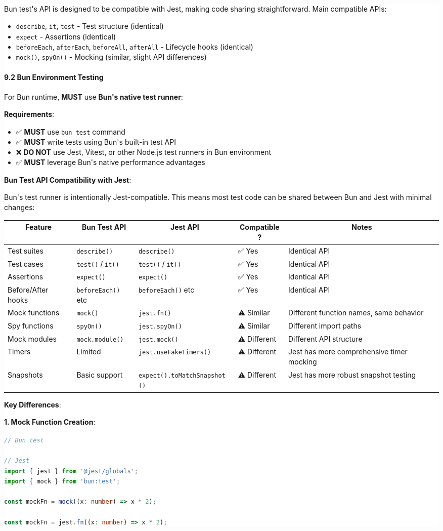 Bun test's API is designed to be compatible with Jest, making code sharing straightforward. Main compatible APIs:

- `describe`, `it`, `test` - Test structure (identical)
- `expect` - Assertions (identical)
- `beforeEach`, `afterEach`, `beforeAll`, `afterAll` - Lifecycle hooks (identical)
- `mock()`, `spyOn()` - Mocking (similar, slight API differences)

#### 9.2 Bun Environment Testing

For Bun runtime, **MUST** use **Bun's native test runner**:

**Requirements**:

- ✅ **MUST** use `bun test` command
- ✅ **MUST** write tests using Bun's built-in test API
- ❌ **DO NOT** use Jest, Vitest, or other Node.js test runners in Bun environment
- ✅ **MUST** leverage Bun's native performance advantages

**Bun Test API Compatibility with Jest**:

Bun's test runner is intentionally Jest-compatible. This means most test code can be shared between Bun and Jest with minimal changes:

| Feature            | Bun Test API       | Jest API                     | Compatible?  | Notes                                     |
| ------------------ | ------------------ | ---------------------------- | ------------ | ----------------------------------------- |
| Test suites        | `describe()`       | `describe()`                 | ✅ Yes       | Identical API                             |
| Test cases         | `test()` / `it()`  | `test()` / `it()`            | ✅ Yes       | Identical API                             |
| Assertions         | `expect()`         | `expect()`                   | ✅ Yes       | Identical API                             |
| Before/After hooks | `beforeEach()` etc | `beforeEach()` etc           | ✅ Yes       | Identical API                             |
| Mock functions     | `mock()`           | `jest.fn()`                  | ⚠️ Similar   | Different function names, same behavior   |
| Spy functions      | `spyOn()`          | `jest.spyOn()`               | ⚠️ Similar   | Different import paths                    |
| Mock modules       | `mock.module()`    | `jest.mock()`                | ⚠️ Different | Different API structure                   |
| Timers             | Limited            | `jest.useFakeTimers()`       | ⚠️ Different | Jest has more comprehensive timer mocking |
| Snapshots          | Basic support      | `expect().toMatchSnapshot()` | ⚠️ Different | Jest has more robust snapshot testing     |

**Key Differences**:

**1. Mock Function Creation**:

```typescript
// Bun test

// Jest
import { jest } from '@jest/globals';
import { mock } from 'bun:test';

const mockFn = mock((x: number) => x * 2);

const mockFn = jest.fn((x: number) => x * 2);
```
